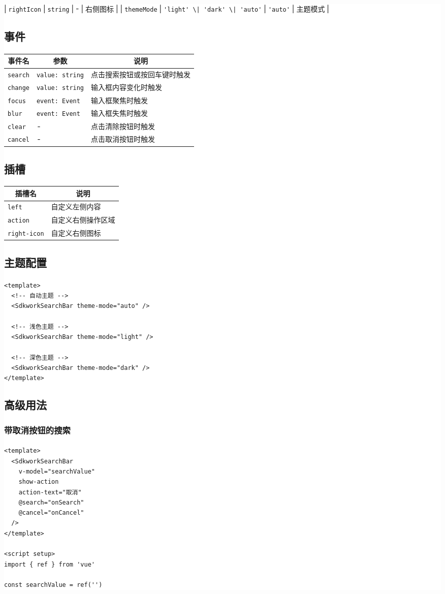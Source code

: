 | `rightIcon` | `string` | - | 右侧图标 |
| `themeMode` | `'light' \| 'dark' \| 'auto'` | `'auto'` | 主题模式 |

## 事件

| 事件名 | 参数 | 说明 |
|--------|------|------|
| `search` | `value: string` | 点击搜索按钮或按回车键时触发 |
| `change` | `value: string` | 输入框内容变化时触发 |
| `focus` | `event: Event` | 输入框聚焦时触发 |
| `blur` | `event: Event` | 输入框失焦时触发 |
| `clear` | - | 点击清除按钮时触发 |
| `cancel` | - | 点击取消按钮时触发 |

## 插槽

| 插槽名 | 说明 |
|--------|------|
| `left` | 自定义左侧内容 |
| `action` | 自定义右侧操作区域 |
| `right-icon` | 自定义右侧图标 |

## 主题配置

```vue
<template>
  <!-- 自动主题 -->
  <SdkworkSearchBar theme-mode="auto" />
  
  <!-- 浅色主题 -->
  <SdkworkSearchBar theme-mode="light" />
  
  <!-- 深色主题 -->
  <SdkworkSearchBar theme-mode="dark" />
</template>
```

## 高级用法

### 带取消按钮的搜索

```vue
<template>
  <SdkworkSearchBar 
    v-model="searchValue"
    show-action
    action-text="取消"
    @search="onSearch"
    @cancel="onCancel"
  />
</template>

<script setup>
import { ref } from 'vue'

const searchValue = ref('')
```